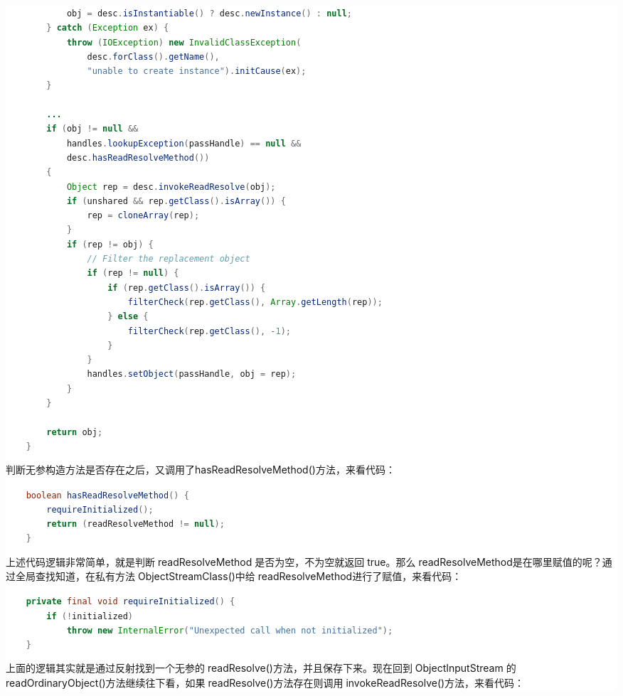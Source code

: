 ```java
            obj = desc.isInstantiable() ? desc.newInstance() : null;
        } catch (Exception ex) {
            throw (IOException) new InvalidClassException(
                desc.forClass().getName(),
                "unable to create instance").initCause(ex);
        }

        ...
        if (obj != null &&
            handles.lookupException(passHandle) == null &&
            desc.hasReadResolveMethod())
        {
            Object rep = desc.invokeReadResolve(obj);
            if (unshared && rep.getClass().isArray()) {
                rep = cloneArray(rep);
            }
            if (rep != obj) {
                // Filter the replacement object
                if (rep != null) {
                    if (rep.getClass().isArray()) {
                        filterCheck(rep.getClass(), Array.getLength(rep));
                    } else {
                        filterCheck(rep.getClass(), -1);
                    }
                }
                handles.setObject(passHandle, obj = rep);
            }
        }

        return obj;
    }
```

判断无参构造方法是否存在之后，又调用了hasReadResolveMethod()方法，来看代码：

```java
    boolean hasReadResolveMethod() {
        requireInitialized();
        return (readResolveMethod != null);
    }
```

上述代码逻辑非常简单，就是判断 readResolveMethod 是否为空，不为空就返回 true。那么
readResolveMethod是在哪里赋值的呢？通过全局查找知道，在私有方法 ObjectStreamClass()中给
readResolveMethod进行了赋值，来看代码：

```java
    private final void requireInitialized() {
        if (!initialized)
            throw new InternalError("Unexpected call when not initialized");
    }
```

上面的逻辑其实就是通过反射找到一个无参的 readResolve()方法，并且保存下来。现在回到
ObjectInputStream 的 readOrdinaryObject()方法继续往下看，如果 readResolve()方法存在则调用
invokeReadResolve()方法，来看代码：
